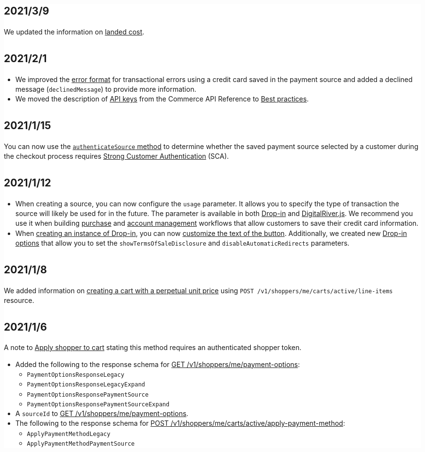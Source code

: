 ## 2021/3/9

We updated the information on [landed cost](../../shopper-apis/orders-1/landed-costs.md).

## 2021/2/1

* We improved the [error format](../../error-codes/error-format-for-admin-apis/) for transactional errors using a credit card saved in the payment source and added a declined message (`declinedMessage`) to provide more information.
* We moved the description of [API keys](../../resources/API-structure/#api-keys) from the Commerce API Reference to [Best practices](../../resources/API-structure/).

## 2021/1/15

You can now use the [`authenticateSource` method](../reference/digitalriver-object.md#authenticating-sources) to determine whether the saved payment source selected by a customer during the checkout process requires [Strong Customer Authentication](../../payments/psd2-and-sca/) (SCA).

## 2021/1/12

* When creating a source, you can now configure the `usage` parameter. It allows you to specify the type of transaction the source will likely be used for in the future. The parameter is available in both [Drop-in](../../payments/payments-solutions/drop-in/drop-in-integration-guide.md#specifying-a-sources-future-use) and [DigitalRiver.js](../reference/digitalriver-object.md#specifying-a-sources-future-use). We recommend you use it when building [purchase](../../payments/building-your-workflows.md#credit-card-details-saved-by-customer-during-checkout) and [account management](../../payments/building-your-workflows.md#saving-a-credit-card-for-future-use) workflows that allow customers to save their credit card information.&#x20;
* When [creating an instance of Drop-in](../../payments/payments-solutions/drop-in/drop-in-integration-guide.md#step-6-allow-the-shopper-to-interact-with-hydrate), you can now [customize the text of the button](../../payments/payments-solutions/drop-in/drop-in-integration-guide.md#customizing-the-drop-in-button-text). Additionally, we created new [Drop-in options](../../payments/payments-solutions/drop-in/drop-in-integration-guide.md#drop-in-options) that allow you to set the `showTermsOfSaleDisclosure` and `disableAutomaticRedirects` parameters.

## 2021/1/8

We added information on [creating a cart with a perpetual unit price](broken-reference) using  `POST /v1/shoppers/me/carts/active/line-items` resource.

## 2021/1/6

A note to [Apply shopper to cart](https://www.digitalriver.com/docs/commerce-shopper-api/#tag/Apply-Shopper/paths/\~1v1\~1shoppers\~1me\~1carts\~1active\~1apply-shopper/post) stating this method requires an authenticated shopper token.

* Added the following to the response schema for [GET /v1/shoppers/me/payment-options](https://www.digitalriver.com/docs/commerce-shopper-api/#tag/Payment-Options/paths/\~1v1\~1shoppers\~1me\~1payment-options/get):
  * `PaymentOptionsResponseLegacy`
  * `PaymentOptionsResponseLegacyExpand`
  * `PaymentOptionsResponsePaymentSource`
  * `PaymentOptionsResponsePaymentSourceExpand`
* A `sourceId` to [GET /v1/shoppers/me/payment-options](https://www.digitalriver.com/docs/commerce-shopper-api/#tag/Payment-Options/paths/\~1v1\~1shoppers\~1me\~1payment-options/get).
* The following to the response schema for [POST /v1/shoppers/me/carts/active/apply-payment-method](https://www.digitalriver.com/docs/commerce-shopper-api/#tag/Apply-or-Detach-Payment-Methods/paths/\~1v1\~1shoppers\~1me\~1carts\~1active\~1apply-payment-method/post):
  * `ApplyPaymentMethodLegacy`
  * `ApplyPaymentMethodPaymentSource`